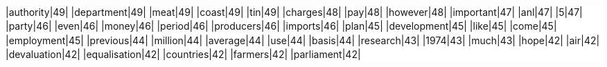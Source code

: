 |authority|49|
|department|49|
|meat|49|
|coast|49|
|tin|49|
|charges|48|
|pay|48|
|however|48|
|important|47|
|anl|47|
|5|47|
|party|46|
|even|46|
|money|46|
|period|46|
|producers|46|
|imports|46|
|plan|45|
|development|45|
|like|45|
|come|45|
|employment|45|
|previous|44|
|million|44|
|average|44|
|use|44|
|basis|44|
|research|43|
|1974|43|
|much|43|
|hope|42|
|air|42|
|devaluation|42|
|equalisation|42|
|countries|42|
|farmers|42|
|parliament|42|